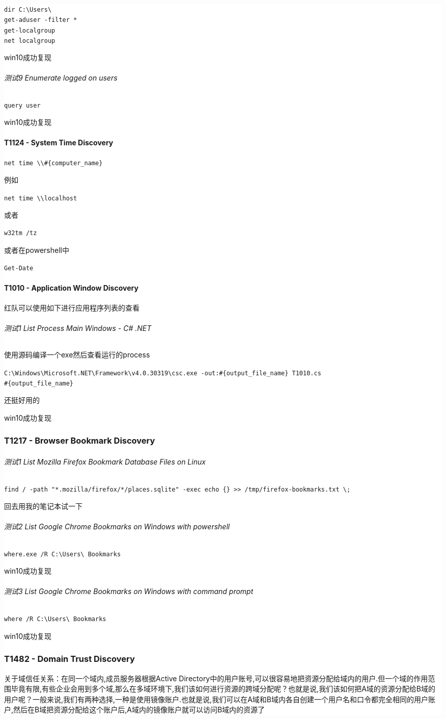 ```
dir C:\Users\
get-aduser -filter *
get-localgroup
net localgroup
```
win10成功复现
###### 测试9 Enumerate logged on users
```
query user
```
win10成功复现
#### T1124 - System Time Discovery
```
net time \\#{computer_name}
```
例如
```
net time \\localhost
```
或者
```
w32tm /tz
```
或者在powershell中
```
Get-Date
```
#### T1010 - Application Window Discovery
红队可以使用如下进行应用程序列表的查看
###### 测试1 List Process Main Windows - C# .NET
使用源码编译一个exe然后查看运行的process
```
C:\Windows\Microsoft.NET\Framework\v4.0.30319\csc.exe -out:#{output_file_name} T1010.cs
#{output_file_name}
```
还挺好用的

win10成功复现
### T1217 - Browser Bookmark Discovery
###### 测试1 List Mozilla Firefox Bookmark Database Files on Linux
```
find / -path "*.mozilla/firefox/*/places.sqlite" -exec echo {} >> /tmp/firefox-bookmarks.txt \;
```
回去用我的笔记本试一下
###### 测试2 List Google Chrome Bookmarks on Windows with powershell
```
where.exe /R C:\Users\ Bookmarks
```
win10成功复现
###### 测试3 List Google Chrome Bookmarks on Windows with command prompt
```
where /R C:\Users\ Bookmarks
```
win10成功复现
### T1482 - Domain Trust Discovery
关于域信任关系：在同一个域内,成员服务器根据Active Directory中的用户账号,可以很容易地把资源分配给域内的用户.但一个域的作用范围毕竟有限,有些企业会用到多个域,那么在多域环境下,我们该如何进行资源的跨域分配呢？也就是说,我们该如何把A域的资源分配给B域的用户呢？一般来说,我们有两种选择,一种是使用镜像账户.也就是说,我们可以在A域和B域内各自创建一个用户名和口令都完全相同的用户账户,然后在B域把资源分配给这个账户后,A域内的镜像账户就可以访问B域内的资源了
